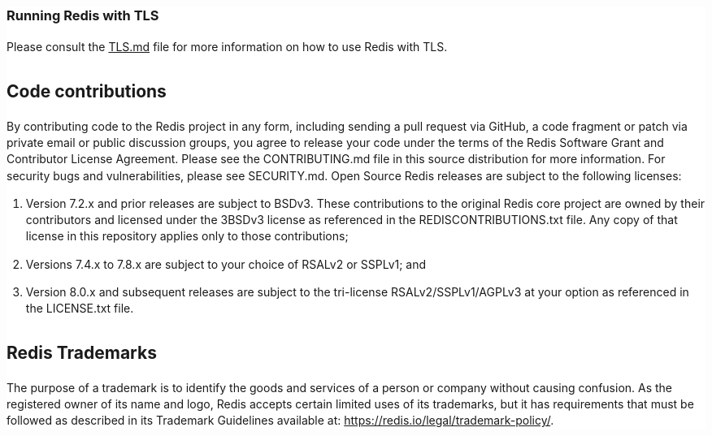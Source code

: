 ### Running Redis with TLS

Please consult the [TLS.md](TLS.md) file for more information on how to use Redis with TLS.

## Code contributions

By contributing code to the Redis project in any form, including sending a pull request via GitHub, a code fragment or patch via private email or public discussion groups, you agree to release your code under the terms of the Redis Software Grant and Contributor License Agreement. Please see the CONTRIBUTING.md file in this source distribution for more information. For security bugs and vulnerabilities, please see SECURITY.md. Open Source Redis releases are subject to the following licenses:

1. Version 7.2.x and prior releases are subject to BSDv3. These contributions to the original Redis core project are owned by their contributors and licensed under the 3BSDv3 license as referenced in the REDISCONTRIBUTIONS.txt file. Any copy of that license in this repository applies only to those contributions;

2. Versions 7.4.x to 7.8.x are subject to your choice of RSALv2 or SSPLv1; and

3. Version 8.0.x and subsequent releases are subject to the tri-license RSALv2/SSPLv1/AGPLv3 at your option as referenced in the LICENSE.txt file.

## Redis Trademarks

The purpose of a trademark is to identify the goods and services of a person or company without causing confusion. As the registered owner of its name and logo, Redis accepts certain limited uses of its trademarks, but it has requirements that must be followed as described in its Trademark Guidelines available at: https://redis.io/legal/trademark-policy/.
